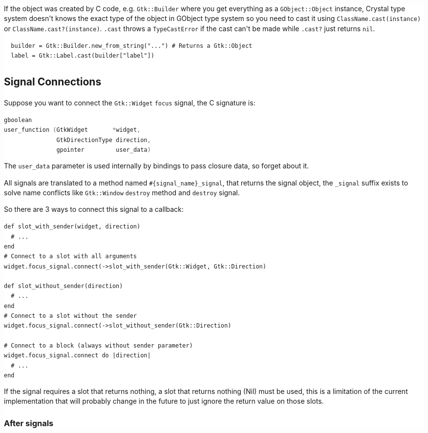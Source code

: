 If the object was created by C code, e.g. `Gtk::Builder` where you get everything as a `GObject::Object` instance, Crystal type system doesn't knows the exact type of the object in GObject type system so you need to cast it using `ClassName.cast(instance)` or `ClassName.cast?(instance)`. `.cast` throws a `TypeCastError` if the cast can't be made while `.cast?` just returns `nil`.

```Crystal
  builder = Gtk::Builder.new_from_string("...") # Returns a Gtk::Object
  label = Gtk::Label.cast(builder["label"])
```

## Signal Connections

Suppose you want to connect the `Gtk::Widget` `focus` signal, the C signature is:

```C
gboolean
user_function (GtkWidget       *widget,
               GtkDirectionType direction,
               gpointer         user_data)
```

The `user_data` parameter is used internally by bindings to pass closure data, so forget about it.

All signals are translated to a method named `#{signal_name}_signal`, that returns the signal object, the `_signal` suffix
exists to solve name conflicts like `Gtk::Window` `destroy` method and `destroy` signal.

So there are 3 ways to connect this signal to a callback:

```Crystal
def slot_with_sender(widget, direction)
  # ...
end
# Connect to a slot with all arguments
widget.focus_signal.connect(->slot_with_sender(Gtk::Widget, Gtk::Direction)

def slot_without_sender(direction)
  # ...
end
# Connect to a slot without the sender
widget.focus_signal.connect(->slot_without_sender(Gtk::Direction)

# Connect to a block (always without sender parameter)
widget.focus_signal.connect do |direction|
  # ...
end
```

If the signal requires a slot that returns nothing, a slot that returns nothing (Nil) must be used, this is a limitation of the current
implementation that will probably change in the future to just ignore the return value on those slots.

### After signals
